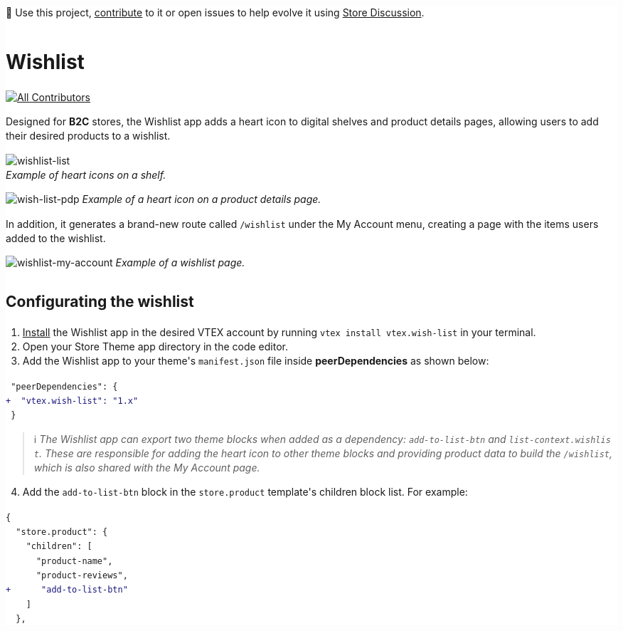 📢 Use this project, [contribute](https://github.com/vtex-apps/wish-list) to it or open issues to help evolve it using [Store Discussion](https://github.com/vtex-apps/store-discussion).

# Wishlist



[![All Contributors](https://img.shields.io/badge/all_contributors-0-orange.svg?style=flat-square)](#contributors-)



Designed for **B2C** stores, the Wishlist app adds a heart icon to digital shelves and product details pages, allowing users to add their desired products to a wishlist.

![wishlist-list](https://cdn.jsdelivr.net/gh/vtexdocs/dev-portal-content@main/images/vtex-wish-list-0.png)<br/> _Example of heart icons on a shelf._

![wish-list-pdp](https://cdn.jsdelivr.net/gh/vtexdocs/dev-portal-content@main/images/vtex-wish-list-1.png) _Example of a heart icon on a product details page._

In addition, it generates a brand-new route called `/wishlist` under the My Account menu, creating a page with the items users added to the wishlist.

![wishlist-my-account](https://cdn.jsdelivr.net/gh/vtexdocs/dev-portal-content@main/images/vtex-wish-list-2.png) _Example of a wishlist page._

## Configurating the wishlist

1. [Install](https://developers.vtex.com/docs/guides/vtex-io-documentation-installing-an-app/) the Wishlist app in the desired VTEX account by running `vtex install vtex.wish-list` in your terminal.
2. Open your Store Theme app directory in the code editor.
3. Add the Wishlist app to your theme's `manifest.json` file inside **peerDependencies** as shown below:

```diff
 "peerDependencies": {
+  "vtex.wish-list": "1.x"
 }
```

> ℹ️ _The Wishlist app can export two theme blocks when added as a dependency: `add-to-list-btn` and `list-context.wishlist`. These are responsible for adding the heart icon to other theme blocks and providing product data to build the `/wishlist`, which is also shared with the My Account page._

4. Add the `add-to-list-btn` block in the `store.product` template's children block list. For example:

```diff
{
  "store.product": {
    "children": [
      "product-name",
      "product-reviews",
+      "add-to-list-btn"
    ]
  },
```
